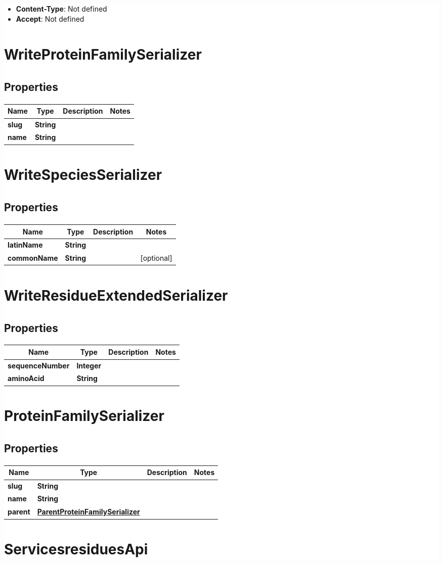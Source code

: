  - **Content-Type**: Not defined
 - **Accept**: Not defined


# WriteProteinFamilySerializer

## Properties
Name | Type | Description | Notes
------------ | ------------- | ------------- | -------------
**slug** | **String** |  | 
**name** | **String** |  | 




# WriteSpeciesSerializer

## Properties
Name | Type | Description | Notes
------------ | ------------- | ------------- | -------------
**latinName** | **String** |  | 
**commonName** | **String** |  |  [optional]




# WriteResidueExtendedSerializer

## Properties
Name | Type | Description | Notes
------------ | ------------- | ------------- | -------------
**sequenceNumber** | **Integer** |  | 
**aminoAcid** | **String** |  | 




# ProteinFamilySerializer

## Properties
Name | Type | Description | Notes
------------ | ------------- | ------------- | -------------
**slug** | **String** |  | 
**name** | **String** |  | 
**parent** | [**ParentProteinFamilySerializer**](ParentProteinFamilySerializer.md) |  | 



# ServicesresiduesApi
